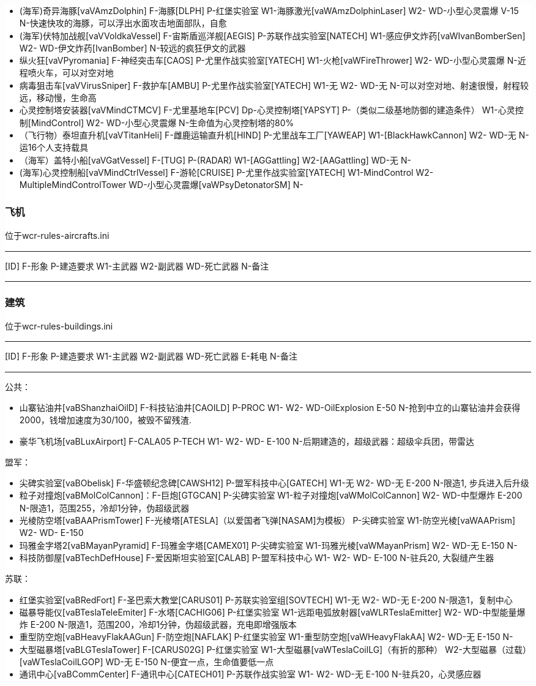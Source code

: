- (海军)奇异海豚[vaVAmzDolphin] F-海豚[DLPH] P-红堡实验室 W1-海豚激光[vaWAmzDolphinLaser] W2- WD-小型心灵震爆 V-15 N-快速快攻的海豚，可以浮出水面攻击地面部队，自愈
- (海军)伏特加战舰[vaVVoldkaVessel] F-宙斯盾巡洋舰[AEGIS] P-苏联作战实验室[NATECH] W1-感应伊文炸药[vaWIvanBomberSen] W2- WD-伊文炸药[IvanBomber] N-较远的疯狂伊文的武器
- 纵火狂[vaVPyromania] F-神经突击车[CAOS] P-尤里作战实验室[YATECH] W1-火枪[vaWFireThrower] W2- WD-小型心灵震爆 N-近程喷火车，可以对空对地
- 病毒狙击车[vaVVirusSniper] F-救护车[AMBU] P-尤里作战实验室[YATECH] W1-无 W2- WD-无 N-可以对空对地、射速很慢，射程较远，移动慢，生命高
- 心灵控制塔安装器[vaVMindCTMCV] F-尤里基地车[PCV] Dp-心灵控制塔[YAPSYT] P-（类似二级基地防御的建造条件） W1-心灵控制[MindControl] W2- WD-小型心灵震爆 N-生命值为心灵控制塔的80%
- （飞行物）泰坦直升机[vaVTitanHeli] F-雌鹿运输直升机[HIND] P-尤里战车工厂[YAWEAP] W1-[BlackHawkCannon] W2- WD-无 N-运16个人支持载具
- （海军）盖特小船[vaVGatVessel] F-[TUG] P-(RADAR) W1-[AGGattling] W2-[AAGattling] WD-无 N-
- (海军)心灵控制船[vaVMindCtrlVessel] F-游轮[CRUISE] P-尤里作战实验室[YATECH] W1-MindControl W2-MultipleMindControlTower WD-小型心灵震爆[vaWPsyDetonatorSM] N-

### 飞机

位于wcr-rules-aircrafts.ini

---

[ID] F-形象 P-建造要求 W1-主武器 W2-副武器 WD-死亡武器 N-备注

---



### 建筑

位于wcr-rules-buildings.ini

---

[ID] F-形象 P-建造要求 W1-主武器 W2-副武器 WD-死亡武器 E-耗电 N-备注

---
公共：
- 山寨钻油井[vaBShanzhaiOilD] F-科技钻油井[CAOILD] P-PROC W1- W2- WD-OilExplosion E-50 N-抢到中立的山寨钻油井会获得2000，钱增加速度为30/100，被毁不留残渣. 

- 豪华飞机场[vaBLuxAirport] F-CALA05 P-TECH W1- W2- WD- E-100 N-后期建造的，超级武器：超级伞兵团，带雷达

盟军：
- 尖碑实验室[vaBObelisk] F-华盛顿纪念碑[CAWSH12] P-盟军科技中心[GATECH] W1-无 W2- WD-无 E-200 N-限造1, 步兵进入后升级
- 粒子对撞炮[vaBMolColCannon]：F-巨炮[GTGCAN] P-尖碑实验室 W1-粒子对撞炮[vaWMolColCannon] W2- WD-中型爆炸 E-200 N-限造1，范围255，冷却1分钟，伪超级武器
- 光棱防空塔[vaBAAPrismTower] F-光棱塔[ATESLA]（以爱国者飞弹[NASAM]为模板） P-尖碑实验室 W1-防空光棱[vaWAAPrism] W2- WD- E-150
- 玛雅金字塔2[vaBMayanPyramid] F-玛雅金字塔[CAMEX01] P-尖碑实验室 W1-玛雅光棱[vaWMayanPrism] W2- WD-无 E-150 N-
- 科技防御屋[vaBTechDefHouse] F-爱因斯坦实验室[CALAB] P-盟军科技中心 W1- W2- WD- E-100 N-驻兵20, 大裂缝产生器

苏联：
- 红堡实验室[vaBRedFort] F-圣巴索大教堂[CARUS01] P-苏联实验室组[SOVTECH] W1-无 W2- WD-无 E-200 N-限造1，复制中心
- 磁暴导能仪[vaBTeslaTeleEmiter] F-水塔[CACHIG06] P-红堡实验室 W1-远距电弧放射器[vaWLRTeslaEmitter] W2- WD-中型能量爆炸 E-200 N-限造1，范围200，冷却1分钟，伪超级武器，充电即增强版本
- 重型防空炮[vaBHeavyFlakAAGun] F-防空炮[NAFLAK] P-红堡实验室 W1-重型防空炮[vaWHeavyFlakAA] W2- WD-无 E-150 N-
- 大型磁暴塔[vaBLGTeslaTower] F-[CARUS02G] P-红堡实验室 W1-大型磁暴[vaWTeslaCoilLG]（有折的那种） W2-大型磁暴（过载）[vaWTeslaCoilLGOP] WD-无 E-150 N-便宜一点，生命值要低一点
- 通讯中心[vaBCommCenter] F-通讯中心[CATECH01] P-苏联作战实验室 W1- W2- WD-无 E-100 N-驻兵20，心灵感应器
